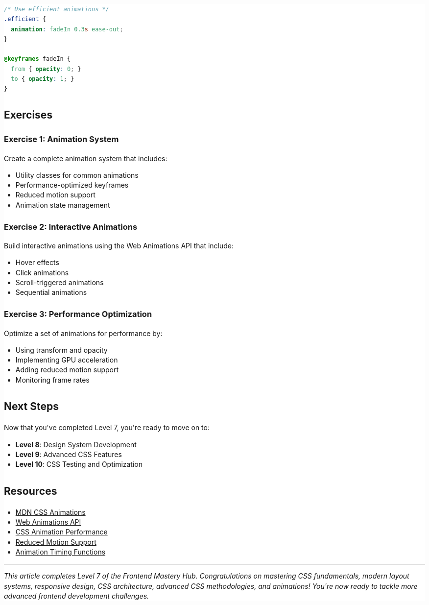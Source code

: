 ```css
/* Use efficient animations */
.efficient {
  animation: fadeIn 0.3s ease-out;
}

@keyframes fadeIn {
  from { opacity: 0; }
  to { opacity: 1; }
}
```

## Exercises

### Exercise 1: Animation System

Create a complete animation system that includes:
- Utility classes for common animations
- Performance-optimized keyframes
- Reduced motion support
- Animation state management

### Exercise 2: Interactive Animations

Build interactive animations using the Web Animations API that include:
- Hover effects
- Click animations
- Scroll-triggered animations
- Sequential animations

### Exercise 3: Performance Optimization

Optimize a set of animations for performance by:
- Using transform and opacity
- Implementing GPU acceleration
- Adding reduced motion support
- Monitoring frame rates

## Next Steps

Now that you've completed Level 7, you're ready to move on to:

- **Level 8**: Design System Development
- **Level 9**: Advanced CSS Features
- **Level 10**: CSS Testing and Optimization

## Resources

- [MDN CSS Animations](https://developer.mozilla.org/en-US/docs/Web/CSS/CSS_Animations)
- [Web Animations API](https://developer.mozilla.org/en-US/docs/Web/API/Web_Animations_API)
- [CSS Animation Performance](https://web.dev/animations/)
- [Reduced Motion Support](https://developer.mozilla.org/en-US/docs/Web/CSS/@media/prefers-reduced-motion)
- [Animation Timing Functions](https://developer.mozilla.org/en-US/docs/Web/CSS/easing-function)

---

*This article completes Level 7 of the Frontend Mastery Hub. Congratulations on mastering CSS fundamentals, modern layout systems, responsive design, CSS architecture, advanced CSS methodologies, and animations! You're now ready to tackle more advanced frontend development challenges.*

